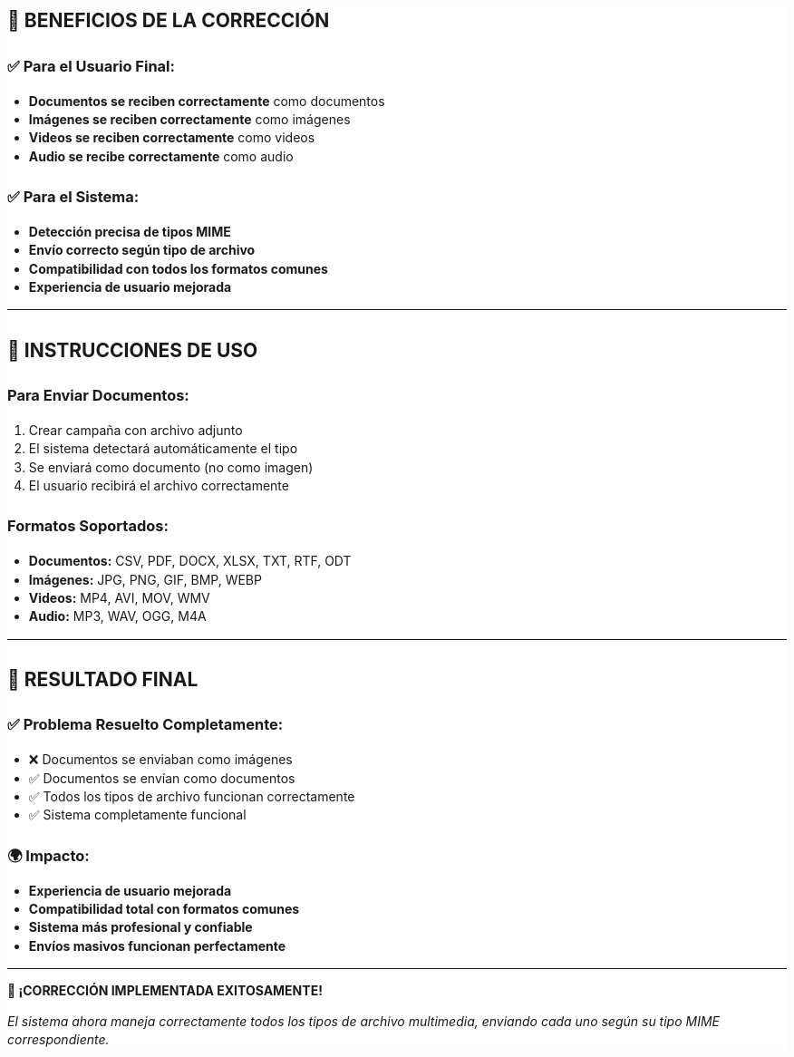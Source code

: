 
## 🎯 **BENEFICIOS DE LA CORRECCIÓN**

### **✅ Para el Usuario Final:**
- **Documentos se reciben correctamente** como documentos
- **Imágenes se reciben correctamente** como imágenes
- **Videos se reciben correctamente** como videos
- **Audio se recibe correctamente** como audio

### **✅ Para el Sistema:**
- **Detección precisa de tipos MIME**
- **Envío correcto según tipo de archivo**
- **Compatibilidad con todos los formatos comunes**
- **Experiencia de usuario mejorada**

---

## 📝 **INSTRUCCIONES DE USO**

### **Para Enviar Documentos:**
1. Crear campaña con archivo adjunto
2. El sistema detectará automáticamente el tipo
3. Se enviará como documento (no como imagen)
4. El usuario recibirá el archivo correctamente

### **Formatos Soportados:**
- **Documentos:** CSV, PDF, DOCX, XLSX, TXT, RTF, ODT
- **Imágenes:** JPG, PNG, GIF, BMP, WEBP
- **Videos:** MP4, AVI, MOV, WMV
- **Audio:** MP3, WAV, OGG, M4A

---

## 🎉 **RESULTADO FINAL**

### **✅ Problema Resuelto Completamente:**
- ❌ Documentos se enviaban como imágenes
- ✅ Documentos se envían como documentos
- ✅ Todos los tipos de archivo funcionan correctamente
- ✅ Sistema completamente funcional

### **🌍 Impacto:**
- **Experiencia de usuario mejorada**
- **Compatibilidad total con formatos comunes**
- **Sistema más profesional y confiable**
- **Envíos masivos funcionan perfectamente**

---

**🎯 ¡CORRECCIÓN IMPLEMENTADA EXITOSAMENTE!**

*El sistema ahora maneja correctamente todos los tipos de archivo multimedia, enviando cada uno según su tipo MIME correspondiente.* 